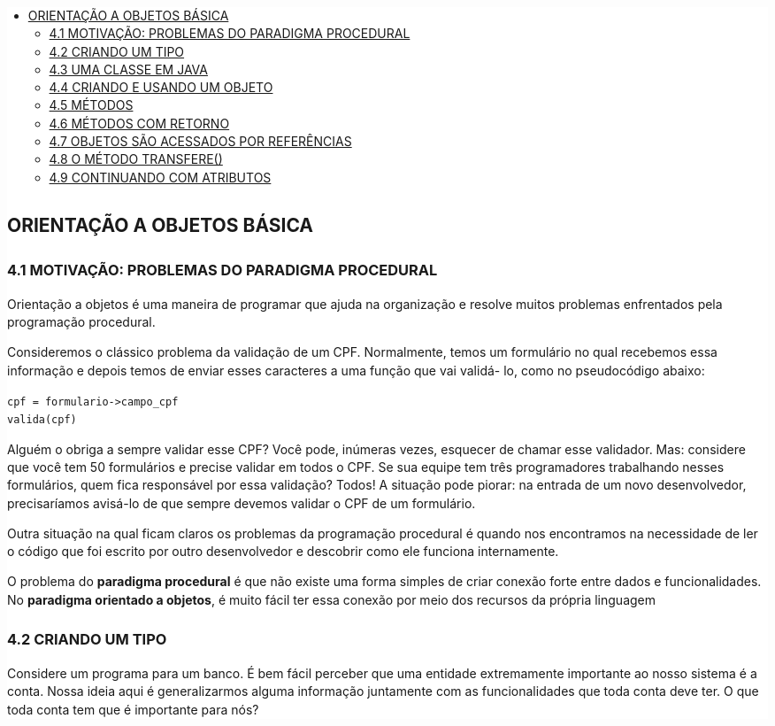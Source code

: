 - [ORIENTAÇÃO A OBJETOS BÁSICA](#orientação-a-objetos-básica)
  - [4.1 MOTIVAÇÃO: PROBLEMAS DO PARADIGMA PROCEDURAL](#41-motivação-problemas-do-paradigma-procedural)
  - [4.2 CRIANDO UM TIPO](#42-criando-um-tipo)
  - [4.3 UMA CLASSE EM JAVA](#43-uma-classe-em-java)
  - [4.4 CRIANDO E USANDO UM OBJETO](#44-criando-e-usando-um-objeto)
  - [4.5 MÉTODOS](#45-métodos)
  - [4.6 MÉTODOS COM RETORNO](#46-métodos-com-retorno)
  - [4.7 OBJETOS SÃO ACESSADOS POR REFERÊNCIAS](#47-objetos-são-acessados-por-referências)
  - [4.8 O MÉTODO TRANSFERE()](#48-o-método-transfere)
  - [4.9 CONTINUANDO COM ATRIBUTOS](#49-continuando-com-atributos)

## ORIENTAÇÃO A OBJETOS BÁSICA

### 4.1 MOTIVAÇÃO: PROBLEMAS DO PARADIGMA PROCEDURAL
Orientação a objetos é uma maneira de programar que ajuda na organização e resolve muitos problemas enfrentados pela programação procedural.

Consideremos o clássico problema da validação de um CPF. Normalmente, temos um formulário no
qual recebemos essa informação e depois temos de enviar esses caracteres a uma função que vai validá-
lo, como no pseudocódigo abaixo:

```
cpf = formulario->campo_cpf
valida(cpf)
```

Alguém o obriga a sempre validar esse CPF? Você pode, inúmeras vezes, esquecer de chamar esse
validador. Mas: considere que você tem 50 formulários e precise validar em todos o CPF. Se sua equipe
tem três programadores trabalhando nesses formulários, quem fica responsável por essa validação?
Todos!
A situação pode piorar: na entrada de um novo desenvolvedor, precisaríamos avisá-lo de que sempre
devemos validar o CPF de um formulário. 

Outra situação na qual ficam claros os problemas da programação procedural é quando nos
encontramos na necessidade de ler o código que foi escrito por outro desenvolvedor e descobrir como
ele funciona internamente.

O  problema  do  **paradigma  procedural**  é que não  existe  uma forma simples  de  criar  conexão forte
entre  dados  e funcionalidades. No  **paradigma  orientado  a  objetos**,  é muito fácil ter  essa  conexão  por
meio dos recursos da própria linguagem

### 4.2 CRIANDO UM TIPO
Considere  um  programa  para  um  banco.  É  bem  fácil  perceber  que  uma  entidade  extremamente
importante ao nosso sistema é a conta. Nossa ideia aqui é generalizarmos alguma informação juntamente
com as funcionalidades que toda conta deve ter.
O que toda conta tem que é importante para nós?
